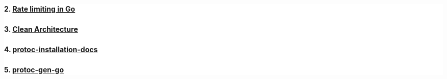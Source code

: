 #### 2. [Rate limiting in Go](https://mauricio.github.io/2021/12/30/rate-limiting-in-go.html)

#### 3. [Clean Architecture](https://blog.cleancoder.com/uncle-bob/2012/08/13/the-clean-architecture.html)

#### 4. [protoc-installation-docs](https://grpc.io/docs/protoc-installation/)

#### 5. [protoc-gen-go](https://github.com/golang/protobuf/releases)

[thegeekywanderer/fluxy]: https://github.com/thegeekywanderer/fluxy
[sdf]: https://google.com


[installed]: "https://grpc.io/docs/protoc-installation/"